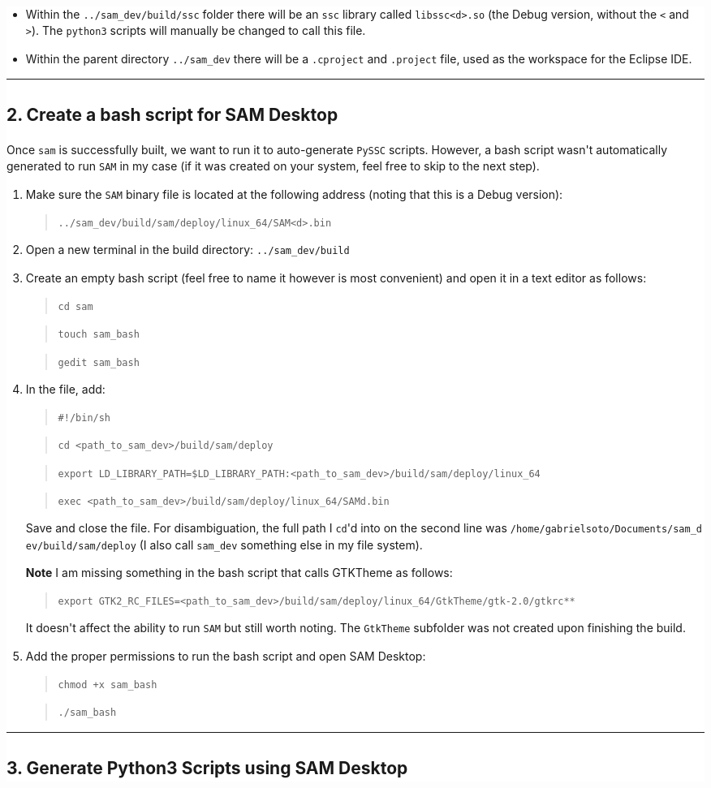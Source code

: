 - Within the `../sam_dev/build/ssc` folder there will be an `ssc` library called `libssc<d>.so` (the Debug version, without the `<` and `>`). The `python3` scripts will manually be changed to call this file. 

- Within the parent directory `../sam_dev` there will be a `.cproject` and `.project` file, used as the workspace for the Eclipse IDE.

---	
## 2. Create a bash script for SAM Desktop

Once `sam` is successfully built, we want to run it to auto-generate `PySSC` scripts. However, a bash script wasn't automatically generated to run `SAM` in my case (if it was created on your system, feel free to skip to the next step).

1. Make sure the `SAM` binary file is located at the following address (noting that this is a Debug version):
	
	>`../sam_dev/build/sam/deploy/linux_64/SAM<d>.bin`
		
2. Open a new terminal in the build directory: `../sam_dev/build`

3. Create an empty bash script (feel free to name it however is most convenient) and open it in a text editor as follows:

	> `cd sam`

	> `touch sam_bash` 
	
	> `gedit sam_bash`
	
4. In the file, add:

    > `#!/bin/sh `

    > `cd <path_to_sam_dev>/build/sam/deploy `

    > `export LD_LIBRARY_PATH=$LD_LIBRARY_PATH:<path_to_sam_dev>/build/sam/deploy/linux_64 `

    > `exec <path_to_sam_dev>/build/sam/deploy/linux_64/SAMd.bin `

	Save and close the file. For disambiguation, the full path I `cd`'d into on the second line was `/home/gabrielsoto/Documents/sam_dev/build/sam/deploy` (I also call `sam_dev` something else in my file system).
   
   
  	 **Note** I am missing something in the bash script that calls GTKTheme as follows: 
   > `export GTK2_RC_FILES=<path_to_sam_dev>/build/sam/deploy/linux_64/GtkTheme/gtk-2.0/gtkrc**`
   
 	  It doesn't affect the ability to run `SAM` but still worth noting. The `GtkTheme` subfolder was not created upon finishing the build.

5. Add the proper permissions to run the bash script and open SAM Desktop:

	> `chmod +x sam_bash`
	
	> `./sam_bash`

---
## 3. Generate Python3 Scripts using SAM Desktop

